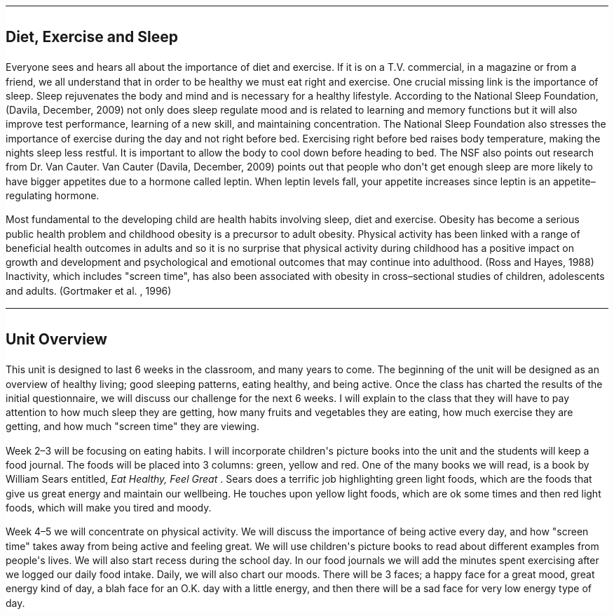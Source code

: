 <hr/>
 <h2>
  Diet, Exercise and Sleep
 </h2>
 <p>
  Everyone sees and hears all about the importance of diet and exercise. If it is on a T.V. commercial, in a magazine or from a friend, we all understand that in order to be healthy we must eat right and exercise. One crucial missing link is the importance of sleep. Sleep rejuvenates the body and mind and is necessary for a healthy lifestyle. According to the National Sleep Foundation, (Davila, December, 2009) not only does sleep regulate mood and is related to learning and memory functions but it will also improve test performance, learning of a new skill, and maintaining concentration. The National Sleep Foundation also stresses the importance of exercise during the day and not right before bed. Exercising right before bed raises body temperature, making the nights sleep less restful. It is important to allow the body to cool down before heading to bed. The NSF also points out research from Dr. Van Cauter. Van Cauter (Davila, December, 2009) points out that people who don't get enough sleep are more likely to have bigger appetites due to a hormone called leptin. When leptin levels fall, your appetite increases since leptin is an appetite–regulating hormone.
 </p>
<p>
  Most fundamental to the developing child are health habits involving sleep, diet and exercise. Obesity has become a serious public health problem and childhood obesity is a precursor to adult obesity. Physical activity has been linked with a range of beneficial health outcomes in adults and so it is no surprise that physical activity during childhood has a positive impact on growth and development and psychological and emotional outcomes that may continue into adulthood. (Ross and Hayes, 1988) Inactivity, which includes "screen time", has also been associated with obesity in cross–sectional studies of children, adolescents and adults. (Gortmaker et al. , 1996)
 </p>

<hr/>
 <h2>
  Unit Overview
 </h2>
 <p>
  This unit is designed to last 6 weeks in the classroom, and many years to come. The beginning of the unit will be designed as an overview of healthy living; good sleeping patterns, eating healthy, and being active. Once the class has charted the results of the initial questionnaire, we will discuss our challenge for the next 6 weeks. I will explain to the class that they will have to pay attention to how much sleep they are getting, how many fruits and vegetables they are eating, how much exercise they are getting, and how much "screen time" they are viewing.
 </p>
<p>
  Week 2–3 will be focusing on eating habits. I will incorporate children's picture books into the unit and the students will keep a food journal. The foods will be placed into 3 columns: green, yellow and red. One of the many books we will read, is a book by William Sears entitled,
  <i>
   Eat Healthy, Feel Great
  </i>
  . Sears does a terrific job highlighting green light foods, which are the foods that give us great energy and maintain our wellbeing. He touches upon yellow light foods, which are ok some times and then red light foods, which will make you tired and moody.
 </p>
<p>
  Week 4–5 we will concentrate on physical activity. We will discuss the importance of being active every day, and how "screen time" takes away from being active and feeling great. We will use children's picture books to read about different examples from people's lives. We will also start recess during the school day. In our food journals we will add the minutes spent exercising after we logged our daily food intake. Daily, we will also chart our moods. There will be 3 faces; a happy face for a great mood, great energy kind of day, a blah face for an O.K. day with a little energy, and then there will be a sad face for very low energy type of day.
 </p>
<p>